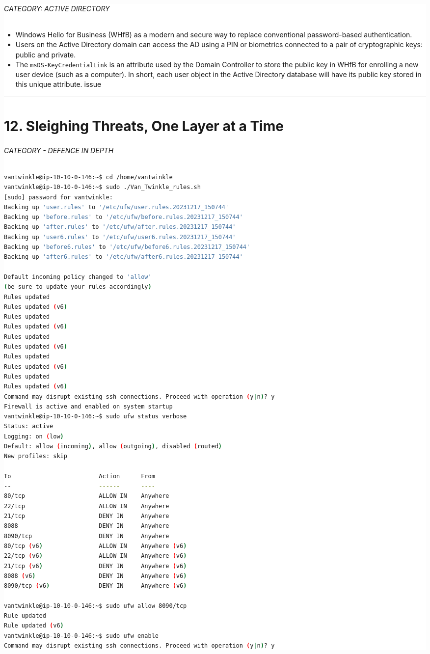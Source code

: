 ###### CATEGORY: ACTIVE DIRECTORY
- Windows Hello for Business (WHfB) as a modern and secure way to replace conventional password-based authentication.
- Users on the Active Directory domain can access the AD using a PIN or biometrics connected to a pair of cryptographic keys: public and private.
- The `msDS-KeyCredentialLink` is an attribute used by the Domain Controller to store the public key in WHfB for enrolling a new user device (such as a computer). In short, each user object in the Active Directory database will have its public key stored in this unique attribute.
issue
----
# 12. Sleighing Threats, One Layer at a Time
###### CATEGORY - DEFENCE IN DEPTH

```bash
vantwinkle@ip-10-10-0-146:~$ cd /home/vantwinkle
vantwinkle@ip-10-10-0-146:~$ sudo ./Van_Twinkle_rules.sh
[sudo] password for vantwinkle: 
Backing up 'user.rules' to '/etc/ufw/user.rules.20231217_150744'
Backing up 'before.rules' to '/etc/ufw/before.rules.20231217_150744'
Backing up 'after.rules' to '/etc/ufw/after.rules.20231217_150744'
Backing up 'user6.rules' to '/etc/ufw/user6.rules.20231217_150744'
Backing up 'before6.rules' to '/etc/ufw/before6.rules.20231217_150744'
Backing up 'after6.rules' to '/etc/ufw/after6.rules.20231217_150744'

Default incoming policy changed to 'allow'
(be sure to update your rules accordingly)
Rules updated
Rules updated (v6)
Rules updated
Rules updated (v6)
Rules updated
Rules updated (v6)
Rules updated
Rules updated (v6)
Rules updated
Rules updated (v6)
Command may disrupt existing ssh connections. Proceed with operation (y|n)? y
Firewall is active and enabled on system startup
vantwinkle@ip-10-10-0-146:~$ sudo ufw status verbose
Status: active
Logging: on (low)
Default: allow (incoming), allow (outgoing), disabled (routed)
New profiles: skip

To                         Action      From
--                         ------      ----
80/tcp                     ALLOW IN    Anywhere                  
22/tcp                     ALLOW IN    Anywhere                  
21/tcp                     DENY IN     Anywhere                  
8088                       DENY IN     Anywhere                  
8090/tcp                   DENY IN     Anywhere                  
80/tcp (v6)                ALLOW IN    Anywhere (v6)             
22/tcp (v6)                ALLOW IN    Anywhere (v6)             
21/tcp (v6)                DENY IN     Anywhere (v6)             
8088 (v6)                  DENY IN     Anywhere (v6)             
8090/tcp (v6)              DENY IN     Anywhere (v6)             

vantwinkle@ip-10-10-0-146:~$ sudo ufw allow 8090/tcp
Rule updated
Rule updated (v6)
vantwinkle@ip-10-10-0-146:~$ sudo ufw enable
Command may disrupt existing ssh connections. Proceed with operation (y|n)? y
```